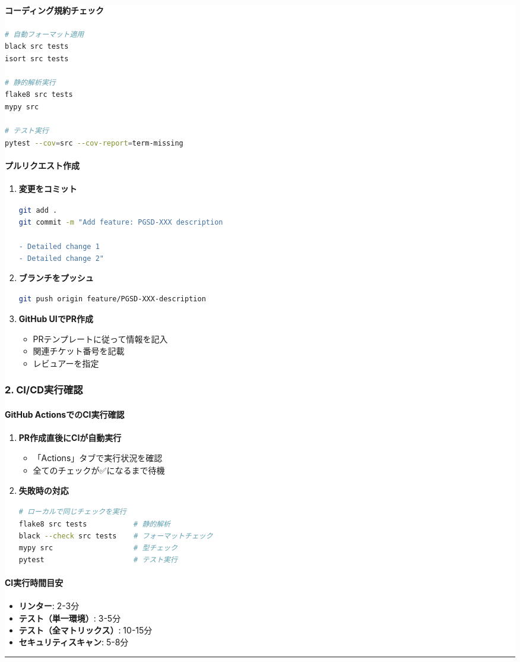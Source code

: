 #### コーディング規約チェック
```bash
# 自動フォーマット適用
black src tests
isort src tests

# 静的解析実行
flake8 src tests
mypy src

# テスト実行
pytest --cov=src --cov-report=term-missing
```

#### プルリクエスト作成
1. **変更をコミット**
   ```bash
   git add .
   git commit -m "Add feature: PGSD-XXX description
   
   - Detailed change 1
   - Detailed change 2"
   ```

2. **ブランチをプッシュ**
   ```bash
   git push origin feature/PGSD-XXX-description
   ```

3. **GitHub UIでPR作成**
   - PRテンプレートに従って情報を記入
   - 関連チケット番号を記載
   - レビュアーを指定

### 2. CI/CD実行確認

#### GitHub ActionsでのCI実行確認
1. **PR作成直後にCIが自動実行**
   - 「Actions」タブで実行状況を確認
   - 全てのチェックが✅になるまで待機

2. **失敗時の対応**
   ```bash
   # ローカルで同じチェックを実行
   flake8 src tests           # 静的解析
   black --check src tests    # フォーマットチェック  
   mypy src                   # 型チェック
   pytest                     # テスト実行
   ```

#### CI実行時間目安
- **リンター**: 2-3分
- **テスト（単一環境）**: 3-5分
- **テスト（全マトリックス）**: 10-15分
- **セキュリティスキャン**: 5-8分

---